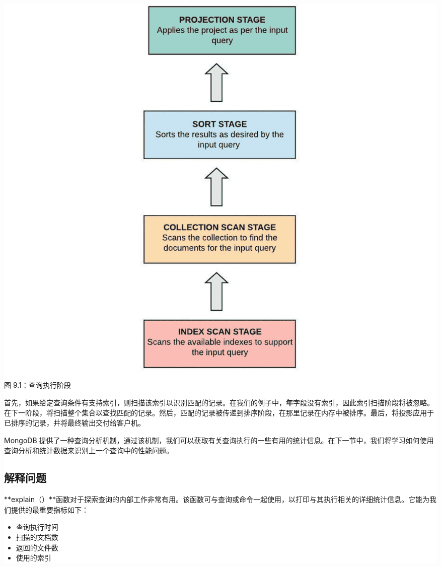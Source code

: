 ![Figure 9.1: Query execution stages ](img/B15507_09_01.jpg)

图 9.1：查询执行阶段

首先，如果给定查询条件有支持索引，则扫描该索引以识别匹配的记录。在我们的例子中，**年**字段没有索引，因此索引扫描阶段将被忽略。在下一阶段，将扫描整个集合以查找匹配的记录。然后，匹配的记录被传递到排序阶段，在那里记录在内存中被排序。最后，将投影应用于已排序的记录，并将最终输出交付给客户机。

MongoDB 提供了一种查询分析机制，通过该机制，我们可以获取有关查询执行的一些有用的统计信息。在下一节中，我们将学习如何使用查询分析和统计数据来识别上一个查询中的性能问题。

## 解释问题

**explain（）**函数对于探索查询的内部工作非常有用。该函数可与查询或命令一起使用，以打印与其执行相关的详细统计信息。它能为我们提供的最重要指标如下：

*   查询执行时间
*   扫描的文档数
*   返回的文件数
*   使用的索引

